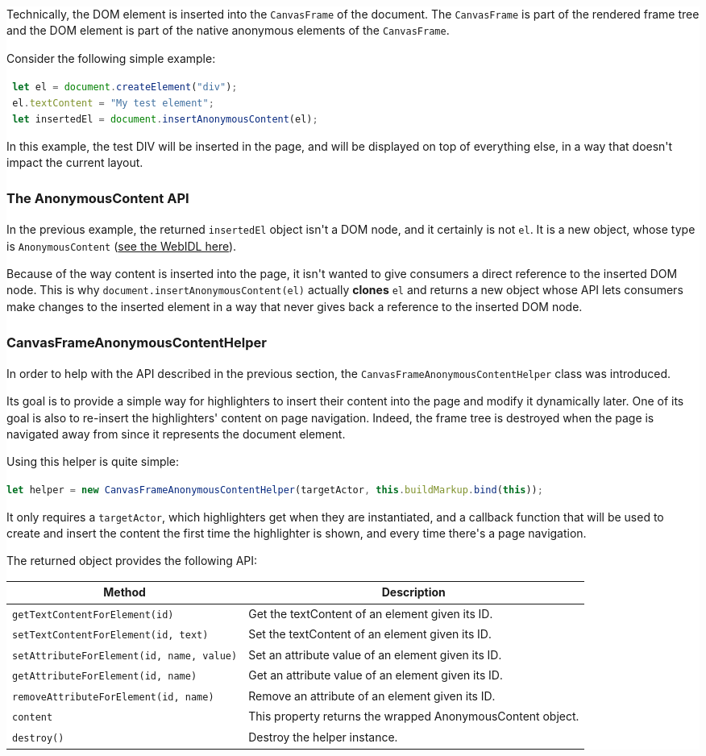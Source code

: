 Technically, the DOM element is inserted into the `CanvasFrame` of the document. The `CanvasFrame` is part of the rendered frame tree and the DOM element is part of the native anonymous elements of the `CanvasFrame`.

Consider the following simple example:

```js
 let el = document.createElement("div");
 el.textContent = "My test element";
 let insertedEl = document.insertAnonymousContent(el);
```

In this example, the test DIV will be inserted in the page, and will be displayed on top of everything else, in a way that doesn't impact the current layout.

### The AnonymousContent API

In the previous example, the returned `insertedEl` object isn't a DOM node, and it certainly is not `el`. It is a new object, whose type is `AnonymousContent` ([see the WebIDL here](https://dxr.mozilla.org/mozilla-central/source/dom/webidl/AnonymousContent.webidl)).

Because of the way content is inserted into the page, it isn't wanted to give consumers a direct reference to the inserted DOM node. This is why `document.insertAnonymousContent(el)` actually **clones** `el` and returns a new object whose API lets consumers make changes to the inserted element in a way that never gives back a reference to the inserted DOM node.

### CanvasFrameAnonymousContentHelper

In order to help with the API described in the previous section, the `CanvasFrameAnonymousContentHelper` class was introduced.

Its goal is to provide a simple way for highlighters to insert their content into the page and modify it dynamically later. One of its goal is also to re-insert the highlighters' content on page navigation. Indeed, the frame tree is destroyed when the page is navigated away from since it represents the document element.

Using this helper is quite simple:

```js
let helper = new CanvasFrameAnonymousContentHelper(targetActor, this.buildMarkup.bind(this));
```

It only requires a `targetActor`, which highlighters get when they are instantiated, and a callback function that will be used to create and insert the content the first time the highlighter is shown, and every time there's a page navigation.

The returned object provides the following API:

| Method                                    | Description                                                |
|-------------------------------------------|------------------------------------------------------------|
| `getTextContentForElement(id)`            | Get the textContent of an element given its ID.            |
| `setTextContentForElement(id, text)`      | Set the textContent of an element given its ID.            |
| `setAttributeForElement(id, name, value)` | Set an attribute value of an element given its ID.         |
| `getAttributeForElement(id, name)`        | Get an attribute value of an element given its ID.         |
| `removeAttributeForElement(id, name)`     | Remove an attribute of an element given its ID.            |
| `content`                                 | This property returns the wrapped AnonymousContent object. |
| `destroy()`                               | Destroy the helper instance.                               |
